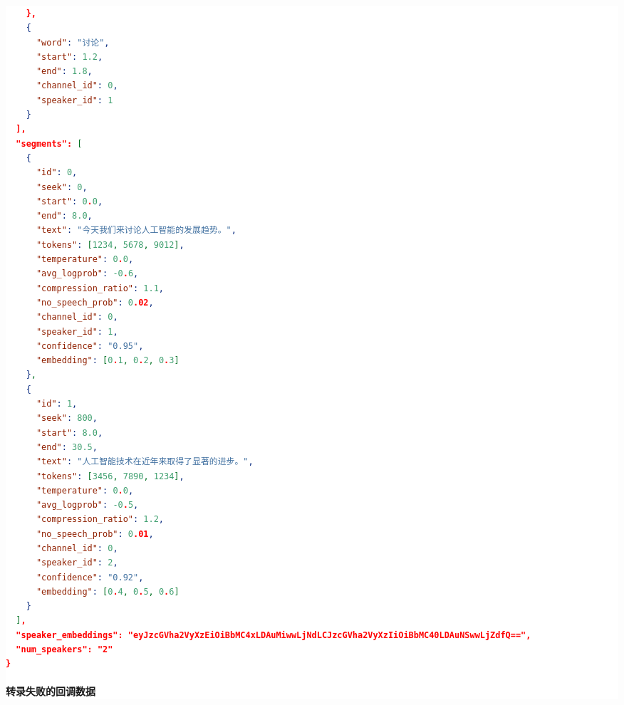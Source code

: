 ```json
    },
    {
      "word": "讨论",
      "start": 1.2,
      "end": 1.8,
      "channel_id": 0,
      "speaker_id": 1
    }
  ],
  "segments": [
    {
      "id": 0,
      "seek": 0,
      "start": 0.0,
      "end": 8.0,
      "text": "今天我们来讨论人工智能的发展趋势。",
      "tokens": [1234, 5678, 9012],
      "temperature": 0.0,
      "avg_logprob": -0.6,
      "compression_ratio": 1.1,
      "no_speech_prob": 0.02,
      "channel_id": 0,
      "speaker_id": 1,
      "confidence": "0.95",
      "embedding": [0.1, 0.2, 0.3]
    },
    {
      "id": 1,
      "seek": 800,
      "start": 8.0,
      "end": 30.5,
      "text": "人工智能技术在近年来取得了显著的进步。",
      "tokens": [3456, 7890, 1234],
      "temperature": 0.0,
      "avg_logprob": -0.5,
      "compression_ratio": 1.2,
      "no_speech_prob": 0.01,
      "channel_id": 0,
      "speaker_id": 2,
      "confidence": "0.92",
      "embedding": [0.4, 0.5, 0.6]
    }
  ],
  "speaker_embeddings": "eyJzcGVha2VyXzEiOiBbMC4xLDAuMiwwLjNdLCJzcGVha2VyXzIiOiBbMC40LDAuNSwwLjZdfQ==",
  "num_speakers": "2"
}
```

#### 转录失败的回调数据
